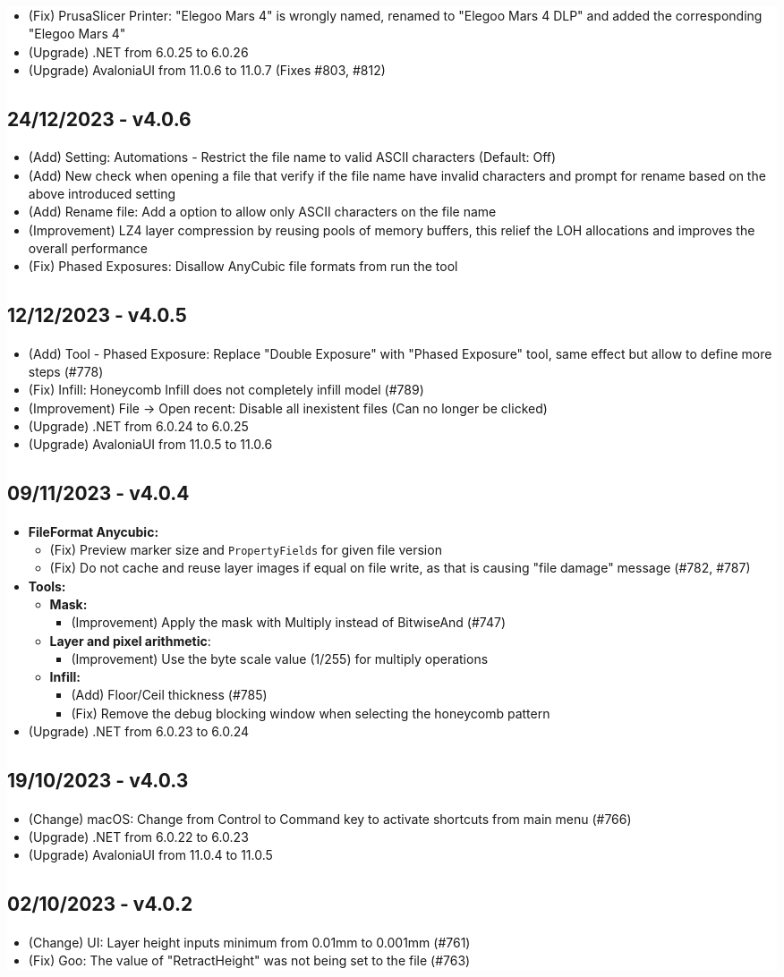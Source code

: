 - (Fix) PrusaSlicer Printer: "Elegoo Mars 4" is wrongly named, renamed to "Elegoo Mars 4 DLP" and added the corresponding "Elegoo Mars 4"
- (Upgrade) .NET from 6.0.25 to 6.0.26
- (Upgrade) AvaloniaUI from 11.0.6 to 11.0.7 (Fixes #803, #812)

## 24/12/2023 - v4.0.6

- (Add) Setting: Automations - Restrict the file name to valid ASCII characters (Default: Off)
- (Add) New check when opening a file that verify if the file name have invalid characters and prompt for rename based on the above introduced setting
- (Add) Rename file: Add a option to allow only ASCII characters on the file name
- (Improvement) LZ4 layer compression by reusing pools of memory buffers, this relief the LOH allocations and improves the overall performance
- (Fix) Phased Exposures: Disallow AnyCubic file formats from run the tool

## 12/12/2023 - v4.0.5

- (Add) Tool - Phased Exposure: Replace "Double Exposure" with "Phased Exposure" tool, same effect but allow to define more steps (#778)
- (Fix) Infill: Honeycomb Infill does not completely infill model (#789)
- (Improvement) File -> Open recent: Disable all inexistent files (Can no longer be clicked)
- (Upgrade) .NET from 6.0.24 to 6.0.25
- (Upgrade) AvaloniaUI from 11.0.5 to 11.0.6

## 09/11/2023 - v4.0.4

- **FileFormat Anycubic:** 
  - (Fix) Preview marker size and `PropertyFields` for given file version
  - (Fix) Do not cache and reuse layer images if equal on file write, as that is causing "file damage" message (#782, #787)
- **Tools:**
  - **Mask:**
    - (Improvement) Apply the mask with Multiply instead of BitwiseAnd (#747)
  - **Layer and pixel arithmetic**:
    - (Improvement) Use the byte scale value (1/255) for multiply operations
  - **Infill:**
    - (Add) Floor/Ceil thickness (#785)
    - (Fix) Remove the debug blocking window when selecting the honeycomb pattern
- (Upgrade) .NET from 6.0.23 to 6.0.24

## 19/10/2023 - v4.0.3

- (Change) macOS: Change from Control to Command key to activate shortcuts from main menu (#766)
- (Upgrade) .NET from 6.0.22 to 6.0.23
- (Upgrade) AvaloniaUI from 11.0.4 to 11.0.5

## 02/10/2023 - v4.0.2

- (Change) UI: Layer height inputs minimum from 0.01mm to 0.001mm (#761)
- (Fix) Goo: The value of "RetractHeight" was not being set to the file (#763)
